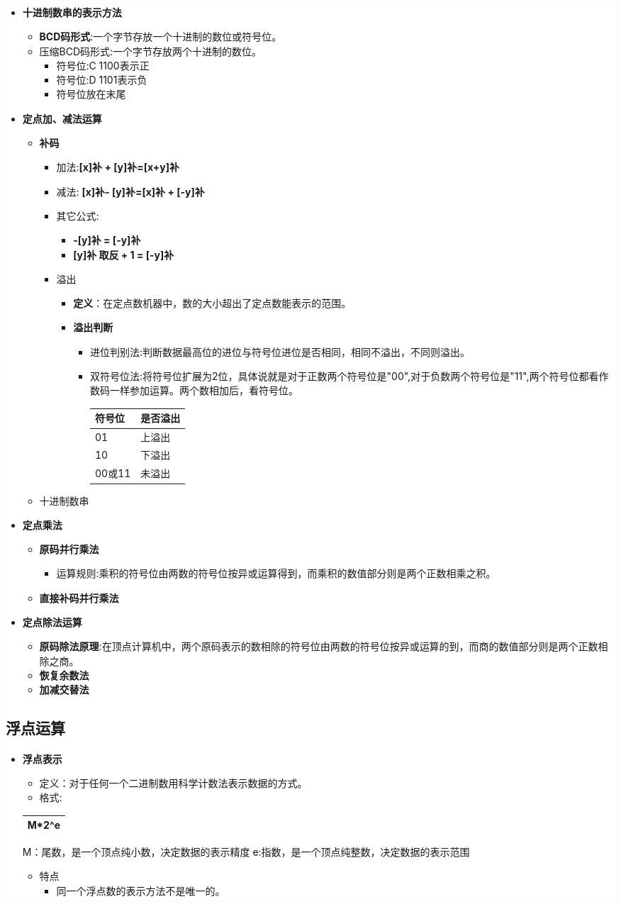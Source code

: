 + **十进制数串的表示方法**
	+ **BCD码形式**:一个字节存放一个十进制的数位或符号位。
	+ 压缩BCD码形式:一个字节存放两个十进制的数位。
		+ 符号位:C 1100表示正
		+ 符号位:D 1101表示负
		+ 符号位放在末尾
+ **定点加、减法运算**
	+ **补码**
		+ 加法:**[x]补 + [y]补=[x+y]补**
		
		+ 减法: **[x]补- [y]补=[x]补 + [-y]补**  
		+ 其它公式:
			+ **-[y]补 = [-y]补**
			+ **[y]补 取反 + 1 = [-y]补** 
		+ 溢出
			+ **定义**：在定点数机器中，数的大小超出了定点数能表示的范围。
			
			+ **溢出判断**
				+ 进位判别法:判断数据最高位的进位与符号位进位是否相同，相同不溢出，不同则溢出。
				+ 双符号位法:将符号位扩展为2位，具体说就是对于正数两个符号位是"00",对于负数两个符号位是"11",两个符号位都看作数码一样参加运算。两个数相加后，看符号位。
					
					|符号位|是否溢出|
					|-----|-----|
					|01|上溢出|
					|10|下溢出|
					|00或11|未溢出|
			  
	+ 十进制数串
+ **定点乘法**
	
	+ **原码并行乘法**
		+ 运算规则:乘积的符号位由两数的符号位按异或运算得到，而乘积的数值部分则是两个正数相乘之积。
	
	+ **直接补码并行乘法**  
+ **定点除法运算**
	
	+ **原码除法原理**:在顶点计算机中，两个原码表示的数相除的符号位由两数的符号位按异或运算的到，而商的数值部分则是两个正数相除之商。
	+ **恢复余数法**
	+ **加减交替法**
	
## 浮点运算 ##

+ **浮点表示**
	+ 定义：对于任何一个二进制数用科学计数法表示数据的方式。
	+ 格式:
	
	|M*2^e|
	|-|
	M：尾数，是一个顶点纯小数，决定数据的表示精度
	e:指数，是一个顶点纯整数，决定数据的表示范围
	+ 特点
		+ 同一个浮点数的表示方法不是唯一的。
